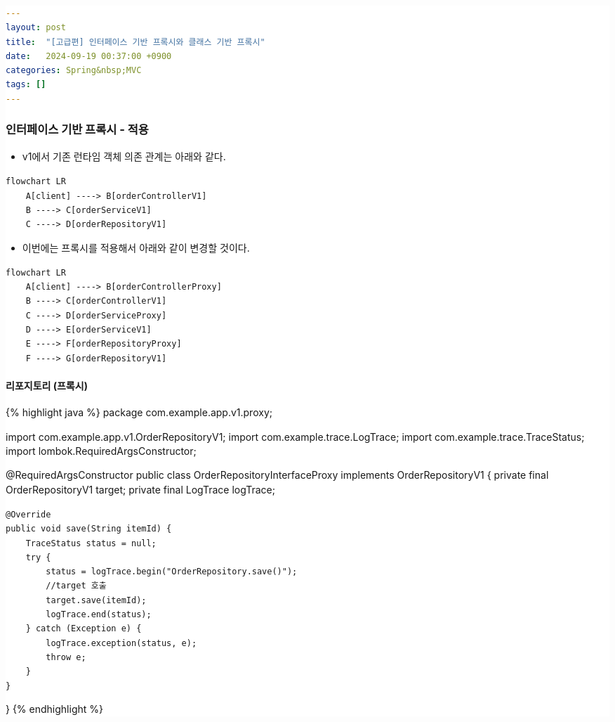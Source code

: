 ```yaml
---
layout: post
title:  "[고급편] 인터페이스 기반 프록시와 클래스 기반 프록시"
date:   2024-09-19 00:37:00 +0900
categories: Spring&nbsp;MVC
tags: []
---
```


### 인터페이스 기반 프록시 - 적용

- v1에서 기존 런타임 객체 의존 관계는 아래와 같다.
```mermaid
flowchart LR
    A[client] ----> B[orderControllerV1]
    B ----> C[orderServiceV1]
    C ----> D[orderRepositoryV1]
```
- 이번에는 프록시를 적용해서 아래와 같이 변경할 것이다.
```mermaid
flowchart LR
    A[client] ----> B[orderControllerProxy]
    B ----> C[orderControllerV1]
    C ----> D[orderServiceProxy]
    D ----> E[orderServiceV1]
    E ----> F[orderRepositoryProxy]
    F ----> G[orderRepositoryV1]
```

#### 리포지토리 (프록시)

{% highlight java %}
package com.example.app.v1.proxy;

import com.example.app.v1.OrderRepositoryV1;
import com.example.trace.LogTrace;
import com.example.trace.TraceStatus;
import lombok.RequiredArgsConstructor;

@RequiredArgsConstructor
public class OrderRepositoryInterfaceProxy implements OrderRepositoryV1 {
    private final OrderRepositoryV1 target;
    private final LogTrace logTrace;

    @Override
    public void save(String itemId) {
        TraceStatus status = null;
        try {
            status = logTrace.begin("OrderRepository.save()");
            //target 호출
            target.save(itemId);
            logTrace.end(status);
        } catch (Exception e) {
            logTrace.exception(status, e);
            throw e;
        }
    }
}
{% endhighlight %}
